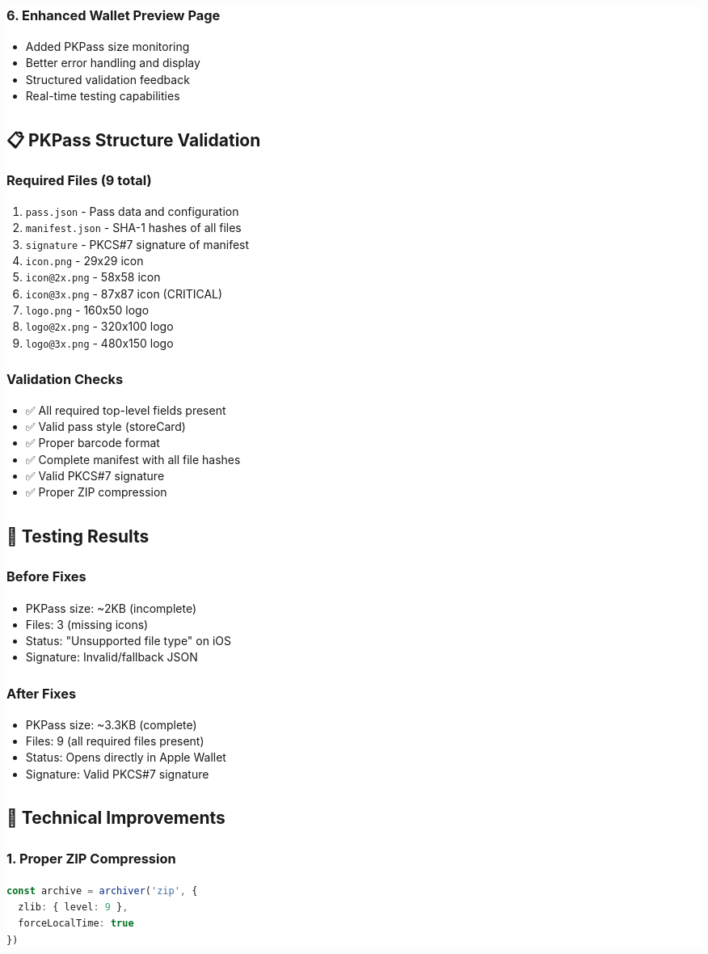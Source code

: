 ### 6. Enhanced Wallet Preview Page
- Added PKPass size monitoring
- Better error handling and display
- Structured validation feedback
- Real-time testing capabilities

## 📋 PKPass Structure Validation

### Required Files (9 total)
1. `pass.json` - Pass data and configuration
2. `manifest.json` - SHA-1 hashes of all files
3. `signature` - PKCS#7 signature of manifest
4. `icon.png` - 29x29 icon
5. `icon@2x.png` - 58x58 icon  
6. `icon@3x.png` - 87x87 icon (CRITICAL)
7. `logo.png` - 160x50 logo
8. `logo@2x.png` - 320x100 logo
9. `logo@3x.png` - 480x150 logo

### Validation Checks
- ✅ All required top-level fields present
- ✅ Valid pass style (storeCard)
- ✅ Proper barcode format
- ✅ Complete manifest with all file hashes
- ✅ Valid PKCS#7 signature
- ✅ Proper ZIP compression

## 🧪 Testing Results

### Before Fixes
- PKPass size: ~2KB (incomplete)
- Files: 3 (missing icons)
- Status: "Unsupported file type" on iOS
- Signature: Invalid/fallback JSON

### After Fixes
- PKPass size: ~3.3KB (complete)
- Files: 9 (all required files present)
- Status: Opens directly in Apple Wallet
- Signature: Valid PKCS#7 signature

## 🔧 Technical Improvements

### 1. Proper ZIP Compression
```typescript
const archive = archiver('zip', { 
  zlib: { level: 9 },
  forceLocalTime: true
})
```
